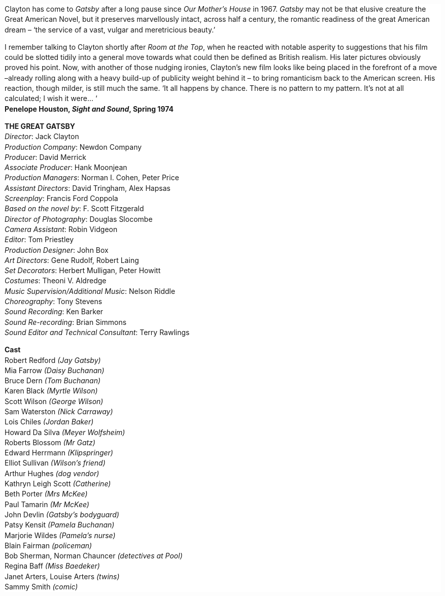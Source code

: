 Clayton has come to _Gatsby_ after a long pause since _Our Mother’s House_ in 1967. _Gatsby_ may not be that elusive creature the Great American Novel, but it preserves marvellously intact, across half a century, the romantic readiness of the great American dream – ‘the service of a vast, vulgar and meretricious beauty.’

I remember talking to Clayton shortly after _Room at the Top_, when he reacted with notable asperity to suggestions that his film could be slotted tidily into a general move towards what could then be defined as British realism. His later pictures obviously proved his point. Now, with another of those nudging ironies, Clayton’s new film looks like being placed in the forefront of a move –already rolling along with a heavy build-up of publicity weight behind it – to bring romanticism back to the American screen. His reaction, though milder, is still much the same. ‘It all happens by chance. There is no pattern to my pattern. It’s not at all calculated; I wish it were... ‘<br>
**Penelope Houston, _Sight and Sound_, Spring 1974**<br>

**THE GREAT GATSBY**<br>
_Director_: Jack Clayton  
_Production Company_: Newdon Company  
_Producer_: David Merrick  
_Associate Producer_: Hank Moonjean  
_Production Managers_: Norman I. Cohen, Peter Price  
_Assistant Directors_: David Tringham, Alex Hapsas  
_Screenplay_: Francis Ford Coppola  
_Based on the novel by_: F. Scott Fitzgerald  
_Director of Photography_: Douglas Slocombe  
_Camera Assistant_: Robin Vidgeon  
_Editor_: Tom Priestley  
_Production Designer_: John Box  
_Art Directors_: Gene Rudolf, Robert Laing  
_Set Decorators_: Herbert Mulligan, Peter Howitt  
_Costumes_: Theoni V. Aldredge  
_Music Supervision/Additional Music_: Nelson Riddle  
_Choreography_: Tony Stevens  
_Sound Recording_: Ken Barker  
_Sound Re-recording_: Brian Simmons  
_Sound Editor and Technical Consultant_: Terry Rawlings<br>

**Cast**<br>
Robert Redford _(Jay Gatsby)_  
Mia Farrow _(Daisy Buchanan)_  
Bruce Dern _(Tom Buchanan)_  
Karen Black _(Myrtle Wilson)_  
Scott Wilson _(George Wilson)_  
Sam Waterston _(Nick Carraway)_  
Lois Chiles _(Jordan Baker)_  
Howard Da Silva _(Meyer Wolfsheim)_  
Roberts Blossom _(Mr Gatz)_  
Edward Herrmann _(Klipspringer)_  
Elliot Sullivan _(Wilson’s friend)_  
Arthur Hughes _(dog vendor)_  
Kathryn Leigh Scott _(Catherine)_  
Beth Porter _(Mrs McKee)_  
Paul Tamarin _(Mr McKee)_  
John Devlin _(Gatsby’s bodyguard)_  
Patsy Kensit _(Pamela Buchanan)_  
Marjorie Wildes _(Pamela’s nurse)_  
Blain Fairman _(policeman)_  
Bob Sherman, Norman Chauncer _(detectives at Pool)_  
Regina Baff _(Miss Baedeker)_  
Janet Arters,  Louise Arters _(twins)_  
Sammy Smith _(comic)_<br>
